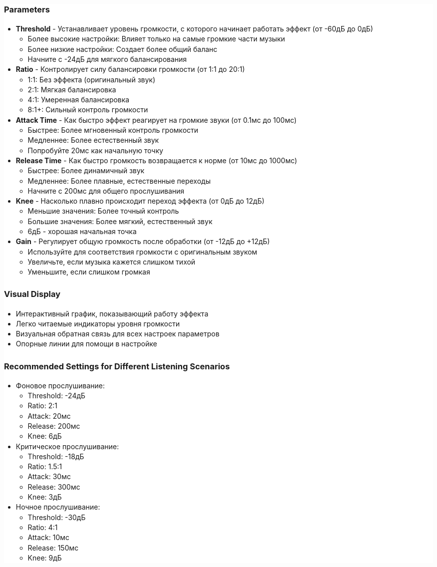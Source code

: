 ### Parameters

- **Threshold** - Устанавливает уровень громкости, с которого начинает работать эффект (от -60дБ до 0дБ)
  - Более высокие настройки: Влияет только на самые громкие части музыки
  - Более низкие настройки: Создает более общий баланс
  - Начните с -24дБ для мягкого балансирования
- **Ratio** - Контролирует силу балансировки громкости (от 1:1 до 20:1)
  - 1:1: Без эффекта (оригинальный звук)
  - 2:1: Мягкая балансировка
  - 4:1: Умеренная балансировка
  - 8:1+: Сильный контроль громкости
- **Attack Time** - Как быстро эффект реагирует на громкие звуки (от 0.1мс до 100мс)
  - Быстрее: Более мгновенный контроль громкости
  - Медленнее: Более естественный звук
  - Попробуйте 20мс как начальную точку
- **Release Time** - Как быстро громкость возвращается к норме (от 10мс до 1000мс)
  - Быстрее: Более динамичный звук
  - Медленнее: Более плавные, естественные переходы
  - Начните с 200мс для общего прослушивания
- **Knee** - Насколько плавно происходит переход эффекта (от 0дБ до 12дБ)
  - Меньшие значения: Более точный контроль
  - Большие значения: Более мягкий, естественный звук
  - 6дБ - хорошая начальная точка
- **Gain** - Регулирует общую громкость после обработки (от -12дБ до +12дБ)
  - Используйте для соответствия громкости с оригинальным звуком
  - Увеличьте, если музыка кажется слишком тихой
  - Уменьшите, если слишком громкая

### Visual Display

- Интерактивный график, показывающий работу эффекта
- Легко читаемые индикаторы уровня громкости
- Визуальная обратная связь для всех настроек параметров
- Опорные линии для помощи в настройке

### Recommended Settings for Different Listening Scenarios
- Фоновое прослушивание:
  - Threshold: -24дБ
  - Ratio: 2:1
  - Attack: 20мс
  - Release: 200мс
  - Knee: 6дБ
- Критическое прослушивание:
  - Threshold: -18дБ
  - Ratio: 1.5:1
  - Attack: 30мс
  - Release: 300мс
  - Knee: 3дБ
- Ночное прослушивание:
  - Threshold: -30дБ
  - Ratio: 4:1
  - Attack: 10мс
  - Release: 150мс
  - Knee: 9дБ
